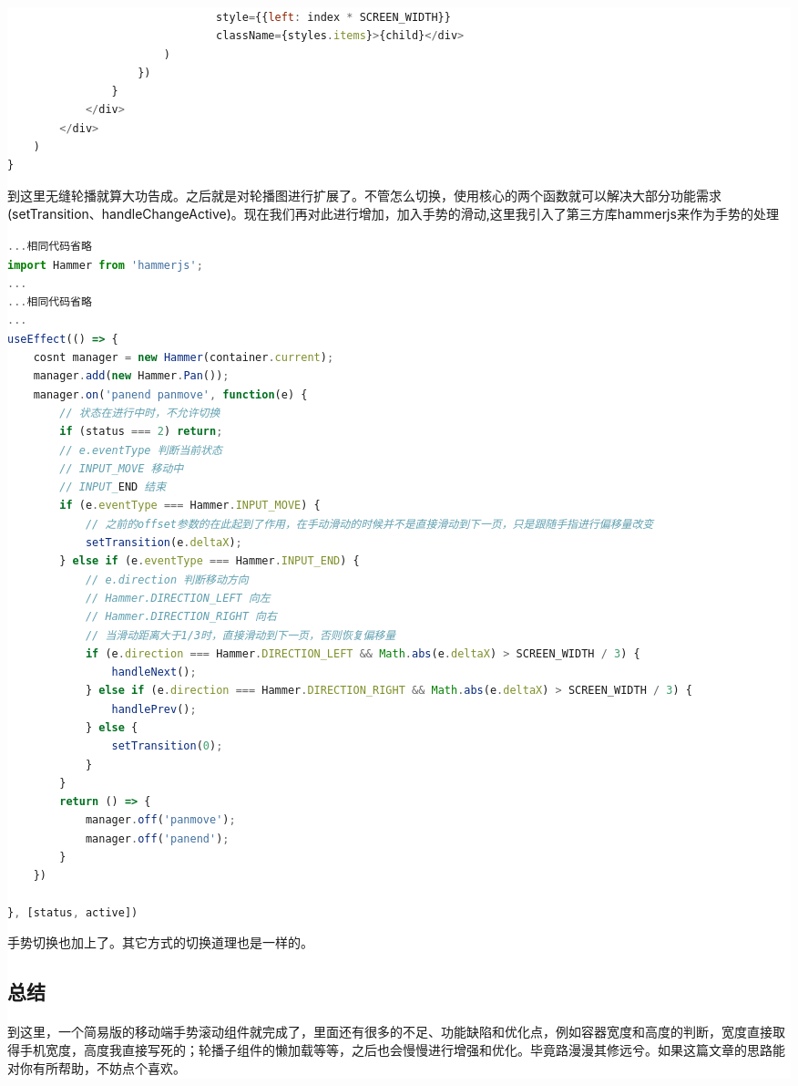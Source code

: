 ```js
                                style={{left: index * SCREEN_WIDTH}}
                                className={styles.items}>{child}</div>
                        )
                    })
                }    
            </div>
        </div>
    )
}
```

到这里无缝轮播就算大功告成。之后就是对轮播图进行扩展了。不管怎么切换，使用核心的两个函数就可以解决大部分功能需求(setTransition、handleChangeActive)。现在我们再对此进行增加，加入手势的滑动,这里我引入了第三方库hammerjs来作为手势的处理
```js
...相同代码省略
import Hammer from 'hammerjs';
...
...相同代码省略
...
useEffect(() => {
    cosnt manager = new Hammer(container.current);
    manager.add(new Hammer.Pan());
    manager.on('panend panmove', function(e) {
        // 状态在进行中时，不允许切换
        if (status === 2) return;
        // e.eventType 判断当前状态  
        // INPUT_MOVE 移动中  
        // INPUT_END 结束
        if (e.eventType === Hammer.INPUT_MOVE) {
            // 之前的offset参数的在此起到了作用，在手动滑动的时候并不是直接滑动到下一页，只是跟随手指进行偏移量改变
            setTransition(e.deltaX);
        } else if (e.eventType === Hammer.INPUT_END) {
            // e.direction 判断移动方向
            // Hammer.DIRECTION_LEFT 向左
            // Hammer.DIRECTION_RIGHT 向右
            // 当滑动距离大于1/3时，直接滑动到下一页，否则恢复偏移量
            if (e.direction === Hammer.DIRECTION_LEFT && Math.abs(e.deltaX) > SCREEN_WIDTH / 3) {
                handleNext();
            } else if (e.direction === Hammer.DIRECTION_RIGHT && Math.abs(e.deltaX) > SCREEN_WIDTH / 3) {
                handlePrev();
            } else {
                setTransition(0);
            }
        }
        return () => {
            manager.off('panmove');
            manager.off('panend');
        }
    })
    
}, [status, active])

```
手势切换也加上了。其它方式的切换道理也是一样的。

## 总结
到这里，一个简易版的移动端手势滚动组件就完成了，里面还有很多的不足、功能缺陷和优化点，例如容器宽度和高度的判断，宽度直接取得手机宽度，高度我直接写死的；轮播子组件的懒加载等等，之后也会慢慢进行增强和优化。毕竟路漫漫其修远兮。如果这篇文章的思路能对你有所帮助，不妨点个喜欢。